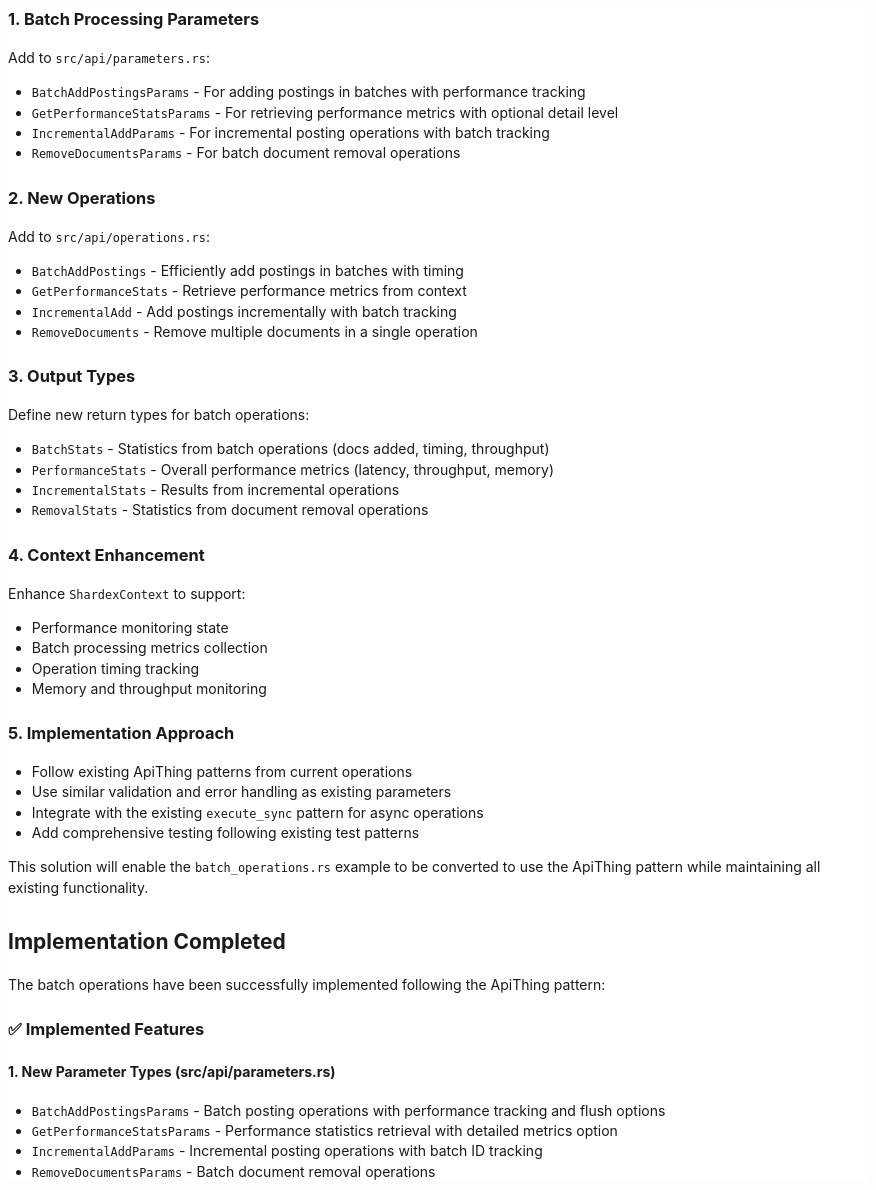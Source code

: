 ### 1. Batch Processing Parameters

Add to `src/api/parameters.rs`:
- `BatchAddPostingsParams` - For adding postings in batches with performance tracking
- `GetPerformanceStatsParams` - For retrieving performance metrics with optional detail level
- `IncrementalAddParams` - For incremental posting operations with batch tracking
- `RemoveDocumentsParams` - For batch document removal operations

### 2. New Operations

Add to `src/api/operations.rs`:
- `BatchAddPostings` - Efficiently add postings in batches with timing
- `GetPerformanceStats` - Retrieve performance metrics from context
- `IncrementalAdd` - Add postings incrementally with batch tracking
- `RemoveDocuments` - Remove multiple documents in a single operation

### 3. Output Types

Define new return types for batch operations:
- `BatchStats` - Statistics from batch operations (docs added, timing, throughput)
- `PerformanceStats` - Overall performance metrics (latency, throughput, memory)
- `IncrementalStats` - Results from incremental operations
- `RemovalStats` - Statistics from document removal operations

### 4. Context Enhancement

Enhance `ShardexContext` to support:
- Performance monitoring state
- Batch processing metrics collection
- Operation timing tracking
- Memory and throughput monitoring

### 5. Implementation Approach

- Follow existing ApiThing patterns from current operations
- Use similar validation and error handling as existing parameters
- Integrate with the existing `execute_sync` pattern for async operations
- Add comprehensive testing following existing test patterns

This solution will enable the `batch_operations.rs` example to be converted to use the ApiThing pattern while maintaining all existing functionality.
## Implementation Completed

The batch operations have been successfully implemented following the ApiThing pattern:

### ✅ Implemented Features

#### 1. New Parameter Types (src/api/parameters.rs)
- `BatchAddPostingsParams` - Batch posting operations with performance tracking and flush options
- `GetPerformanceStatsParams` - Performance statistics retrieval with detailed metrics option
- `IncrementalAddParams` - Incremental posting operations with batch ID tracking
- `RemoveDocumentsParams` - Batch document removal operations
